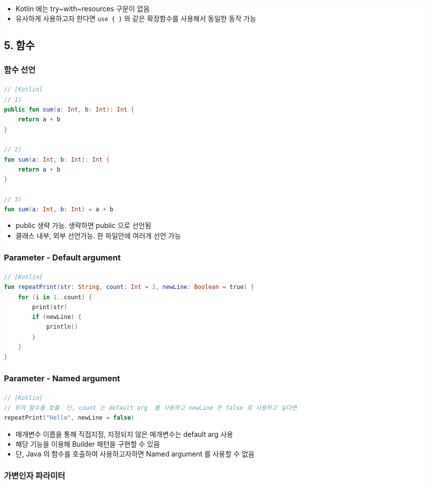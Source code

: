 - Kotlin 에는 try~with~resources 구문이 없음
- 유사하게 사용하고자 한다면 `use { }` 와 같은 확장함수를 사용해서 동일한 동작 가능

## 5. 함수 

### 함수 선언

```kotlin
// [Kotlin]
// 1)
public fun sum(a: Int, b: Int): Int {
    return a + b
}

// 2)
fun sum(a: Int, b: Int): Int {
	return a + b
} 

// 3)
fun sum(a: Int, b: Int) = a + b

```

- public 생략 가능. 생략하면 public 으로 선언됨
- 클래스 내부, 외부 선언가능. 한 파일안에 여러개 선언 가능  

### Parameter - Default argument

```kotlin
// [Kotlin]
fun repeatPrint(str: String, count: Int = 3, newLine: Boolean = true) {
    for (i in 1..count) {
        print(str)
        if (newLine) {
            println()
        }
    }
}
```

### Parameter - Named argument

```kotlin
// [Kotlin]
// 위의 함수를 호출. 단, count 는 default arg  를 사용하고 newLine 은 false 로 사용하고 싶다면
repeatPrint("Hello", newLine = false)
```
- 매개변수 이름을 통해 직접지정, 지정되지 않은 매개변수는 default arg 사용
- 해당 기능을 이용해 Builder 패턴을 구현할 수 있음
- 단, Java 의 함수를 호출하여 사용하고자하면 Named argument 를 사용할 수 없음

### 가변인자 파라미터
